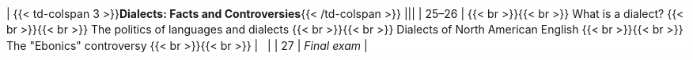 | {{< td-colspan 3 >}}**Dialects: Facts and Controversies**{{< /td-colspan >}} |||
| 25–26 |  {{< br >}}{{< br >}} What is a dialect? {{< br >}}{{< br >}} The politics of languages and dialects {{< br >}}{{< br >}} Dialects of North American English {{< br >}}{{< br >}} The "Ebonics" controversy {{< br >}}{{< br >}}  | &nbsp; |
| 27 | _Final exam_ |